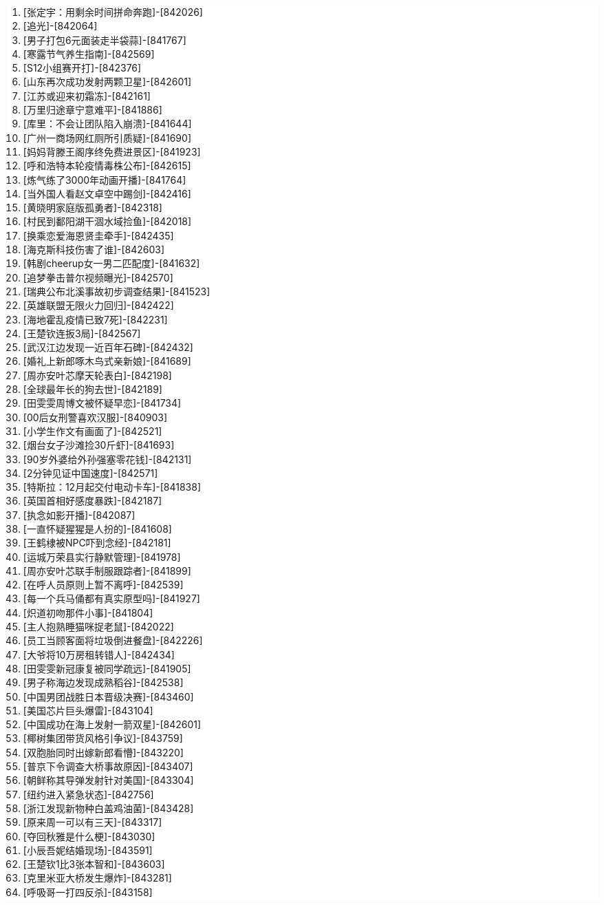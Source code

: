 1. [张定宇：用剩余时间拼命奔跑]-[842026]
1. [追光]-[842064]
1. [男子打包6元面装走半袋蒜]-[841767]
1. [寒露节气养生指南]-[842569]
1. [S12小组赛开打]-[842376]
1. [山东再次成功发射两颗卫星]-[842601]
1. [江苏或迎来初霜冻]-[842161]
1. [万里归途章宁意难平]-[841886]
1. [库里：不会让团队陷入崩溃]-[841644]
1. [广州一商场网红厕所引质疑]-[841690]
1. [妈妈背滕王阁序终免费进景区]-[841923]
1. [呼和浩特本轮疫情毒株公布]-[842615]
1. [炼气练了3000年动画开播]-[841764]
1. [当外国人看赵文卓空中踢剑]-[842416]
1. [黄晓明家庭版孤勇者]-[842318]
1. [村民到鄱阳湖干涸水域捡鱼]-[842018]
1. [换乘恋爱海恩贤圭牵手]-[842435]
1. [海克斯科技伤害了谁]-[842603]
1. [韩剧cheerup女一男二匹配度]-[841632]
1. [追梦拳击普尔视频曝光]-[842570]
1. [瑞典公布北溪事故初步调查结果]-[841523]
1. [英雄联盟无限火力回归]-[842422]
1. [海地霍乱疫情已致7死]-[842231]
1. [王楚钦连扳3局]-[842567]
1. [武汉江边发现一近百年石碑]-[842432]
1. [婚礼上新郎啄木鸟式亲新娘]-[841689]
1. [周亦安叶芯摩天轮表白]-[842198]
1. [全球最年长的狗去世]-[842189]
1. [田雯雯周博文被怀疑早恋]-[841734]
1. [00后女刑警喜欢汉服]-[840903]
1. [小学生作文有画面了]-[842521]
1. [烟台女子沙滩捡30斤虾]-[841693]
1. [90岁外婆给外孙强塞零花钱]-[842131]
1. [2分钟见证中国速度]-[842571]
1. [特斯拉：12月起交付电动卡车]-[841838]
1. [英国首相好感度暴跌]-[842187]
1. [执念如影开播]-[842087]
1. [一直怀疑猩猩是人扮的]-[841608]
1. [王鹤棣被NPC吓到念经]-[842181]
1. [运城万荣县实行静默管理]-[841978]
1. [周亦安叶芯联手制服跟踪者]-[841899]
1. [在呼人员原则上暂不离呼]-[842539]
1. [每一个兵马俑都有真实原型吗]-[841927]
1. [炽道初吻那件小事]-[841804]
1. [主人抱熟睡猫咪捉老鼠]-[842022]
1. [员工当顾客面将垃圾倒进餐盘]-[842226]
1. [大爷将10万房租转错人]-[842434]
1. [田雯雯新冠康复被同学疏远]-[841905]
1. [男子称海边发现成熟稻谷]-[842538]
1. [中国男团战胜日本晋级决赛]-[843460]
1. [美国芯片巨头爆雷]-[843104]
1. [中国成功在海上发射一箭双星]-[842601]
1. [椰树集团带货风格引争议]-[843759]
1. [双胞胎同时出嫁新郎看懵]-[843220]
1. [普京下令调查大桥事故原因]-[843407]
1. [朝鲜称其导弹发射针对美国]-[843304]
1. [纽约进入紧急状态]-[842756]
1. [浙江发现新物种白盖鸡油菌]-[843428]
1. [原来周一可以有三天]-[843317]
1. [夺回秋雅是什么梗]-[843030]
1. [小辰吾妮结婚现场]-[843591]
1. [王楚钦1比3张本智和]-[843603]
1. [克里米亚大桥发生爆炸]-[843281]
1. [呼吸哥一打四反杀]-[843158]